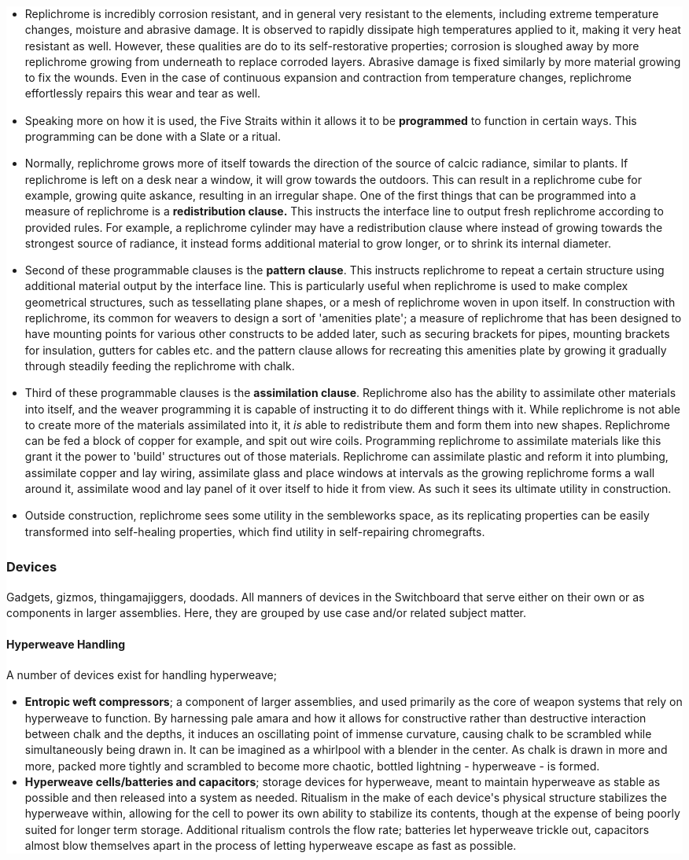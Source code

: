 - Replichrome is incredibly corrosion resistant, and in general very resistant to the elements, including extreme temperature changes, moisture and abrasive damage. It is observed to rapidly dissipate high temperatures applied to it, making it very heat resistant as well. However, these qualities are do to its self-restorative properties; corrosion is sloughed away by more replichrome growing from underneath to replace corroded layers. Abrasive damage is fixed similarly by more material growing to fix the wounds. Even in the case of continuous expansion and contraction from temperature changes, replichrome effortlessly repairs this wear and tear as well.

- Speaking more on how it is used, the Five Straits within it allows it to be **programmed** to function in certain ways. This programming can be done with a Slate or a ritual.

- Normally, replichrome grows more of itself towards the direction of the source of calcic radiance, similar to plants. If replichrome is left on a desk near a window, it will grow towards the outdoors. This can result in a replichrome cube for example, growing quite askance, resulting in an irregular shape. One of the first things that can be programmed into a measure of replichrome is a **redistribution clause.** This instructs the interface line to output fresh replichrome according to provided rules. For example, a replichrome cylinder may have a redistribution clause where instead of growing towards the strongest source of radiance, it instead forms additional material to grow longer, or to shrink its internal  diameter.

- Second of these programmable clauses is the **pattern clause**. This instructs replichrome to repeat a certain structure using additional material output by the interface line. This is particularly useful when replichrome is used to make complex geometrical structures, such as tessellating plane shapes, or a mesh of replichrome woven in upon itself. In construction with replichrome, its common for weavers to design a sort of 'amenities plate'; a measure of replichrome that has been designed to have mounting points for various other constructs to be added later, such as securing brackets for pipes, mounting brackets for insulation, gutters for cables etc. and the pattern clause allows for recreating this amenities plate by growing it gradually through steadily feeding the replichrome with chalk.

- Third of these programmable clauses is the **assimilation clause**. Replichrome also has the ability to assimilate other materials into itself, and the weaver programming it is capable of instructing it to do different things with it. While replichrome is not able to create more of the materials assimilated into it, it *is* able to redistribute them and form them into new shapes. Replichrome can be fed a block of copper for example, and spit out wire coils. Programming replichrome to assimilate materials like this grant it the power to 'build' structures out of those materials. Replichrome can assimilate plastic and reform it into plumbing, assimilate copper and lay wiring, assimilate glass and place windows at intervals as the growing replichrome forms a wall around it, assimilate wood and lay panel of it over itself to hide it from view. As such it sees its ultimate utility in construction. 

- Outside construction, replichrome sees some utility in the sembleworks space, as its replicating properties can be easily transformed into self-healing properties, which find utility in self-repairing chromegrafts. 

### Devices
Gadgets, gizmos, thingamajiggers, doodads. All manners of devices in the Switchboard that serve either on their own or as components in larger assemblies. Here, they are grouped by use case and/or related subject matter.

#### Hyperweave Handling
A number of devices exist for handling hyperweave;

- **Entropic weft compressors**; a component of larger assemblies, and used primarily as the core of weapon systems that rely on hyperweave to function. By harnessing pale amara and how it allows for constructive rather than destructive interaction between chalk and the depths, it induces an oscillating point of immense curvature, causing chalk to be scrambled while simultaneously being drawn in. It can be imagined as a whirlpool with a blender in the center. As chalk is drawn in more and more, packed more tightly and scrambled to become more chaotic, bottled lightning - hyperweave - is formed.
- **Hyperweave cells/batteries and capacitors**; storage devices for hyperweave, meant to maintain hyperweave as stable as possible and then released into a system as needed. Ritualism in the make of each device's physical structure stabilizes the hyperweave within, allowing for the cell to power its own ability to stabilize its contents, though at the expense of being poorly suited for longer term storage. Additional ritualism controls the flow rate; batteries let hyperweave trickle out, capacitors almost blow themselves apart in the process of letting hyperweave escape as fast as possible.